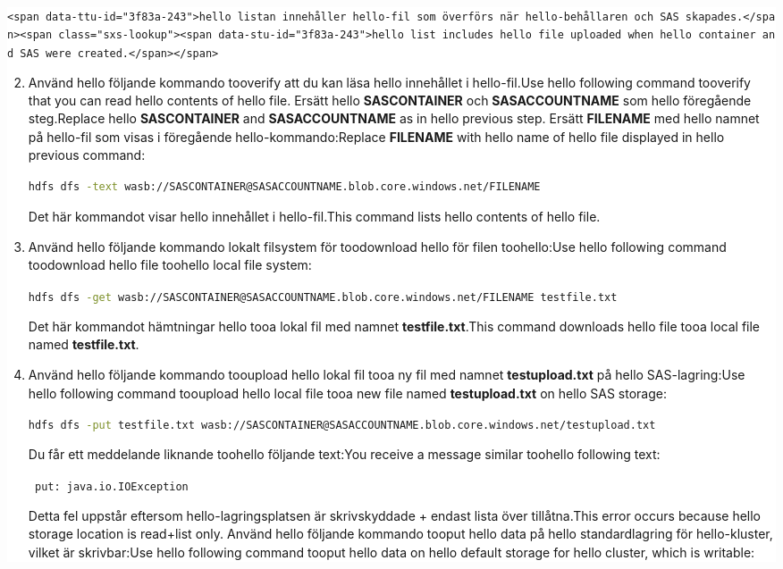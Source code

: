     <span data-ttu-id="3f83a-243">hello listan innehåller hello-fil som överförs när hello-behållaren och SAS skapades.</span><span class="sxs-lookup"><span data-stu-id="3f83a-243">hello list includes hello file uploaded when hello container and SAS were created.</span></span>

2. <span data-ttu-id="3f83a-244">Använd hello följande kommando tooverify att du kan läsa hello innehållet i hello-fil.</span><span class="sxs-lookup"><span data-stu-id="3f83a-244">Use hello following command tooverify that you can read hello contents of hello file.</span></span> <span data-ttu-id="3f83a-245">Ersätt hello **SASCONTAINER** och **SASACCOUNTNAME** som hello föregående steg.</span><span class="sxs-lookup"><span data-stu-id="3f83a-245">Replace hello **SASCONTAINER** and **SASACCOUNTNAME** as in hello previous step.</span></span> <span data-ttu-id="3f83a-246">Ersätt **FILENAME** med hello namnet på hello-fil som visas i föregående hello-kommando:</span><span class="sxs-lookup"><span data-stu-id="3f83a-246">Replace **FILENAME** with hello name of hello file displayed in hello previous command:</span></span>

    ```bash
    hdfs dfs -text wasb://SASCONTAINER@SASACCOUNTNAME.blob.core.windows.net/FILENAME
    ```

    <span data-ttu-id="3f83a-247">Det här kommandot visar hello innehållet i hello-fil.</span><span class="sxs-lookup"><span data-stu-id="3f83a-247">This command lists hello contents of hello file.</span></span>

3. <span data-ttu-id="3f83a-248">Använd hello följande kommando lokalt filsystem för toodownload hello för filen toohello:</span><span class="sxs-lookup"><span data-stu-id="3f83a-248">Use hello following command toodownload hello file toohello local file system:</span></span>

    ```bash
    hdfs dfs -get wasb://SASCONTAINER@SASACCOUNTNAME.blob.core.windows.net/FILENAME testfile.txt
    ```

    <span data-ttu-id="3f83a-249">Det här kommandot hämtningar hello tooa lokal fil med namnet **testfile.txt**.</span><span class="sxs-lookup"><span data-stu-id="3f83a-249">This command downloads hello file tooa local file named **testfile.txt**.</span></span>

4. <span data-ttu-id="3f83a-250">Använd hello följande kommando tooupload hello lokal fil tooa ny fil med namnet **testupload.txt** på hello SAS-lagring:</span><span class="sxs-lookup"><span data-stu-id="3f83a-250">Use hello following command tooupload hello local file tooa new file named **testupload.txt** on hello SAS storage:</span></span>

    ```bash
    hdfs dfs -put testfile.txt wasb://SASCONTAINER@SASACCOUNTNAME.blob.core.windows.net/testupload.txt
    ```

    <span data-ttu-id="3f83a-251">Du får ett meddelande liknande toohello följande text:</span><span class="sxs-lookup"><span data-stu-id="3f83a-251">You receive a message similar toohello following text:</span></span>

        put: java.io.IOException

    <span data-ttu-id="3f83a-252">Detta fel uppstår eftersom hello-lagringsplatsen är skrivskyddade + endast lista över tillåtna.</span><span class="sxs-lookup"><span data-stu-id="3f83a-252">This error occurs because hello storage location is read+list only.</span></span> <span data-ttu-id="3f83a-253">Använd hello följande kommando tooput hello data på hello standardlagring för hello-kluster, vilket är skrivbar:</span><span class="sxs-lookup"><span data-stu-id="3f83a-253">Use hello following command tooput hello data on hello default storage for hello cluster, which is writable:</span></span>
